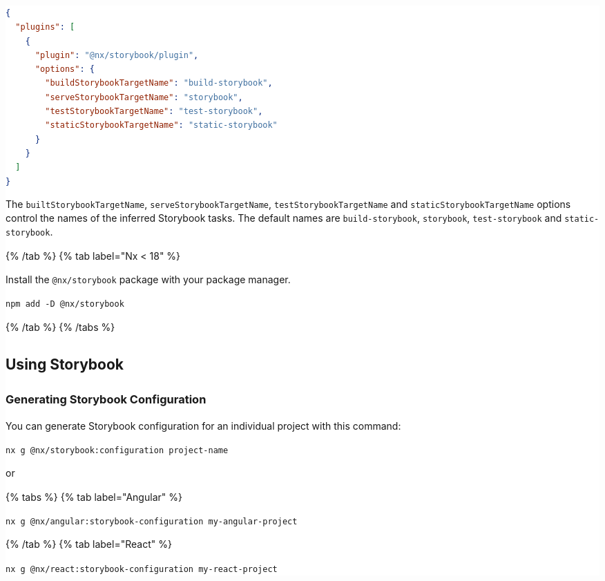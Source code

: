 ```json {% fileName="nx.json" %}
{
  "plugins": [
    {
      "plugin": "@nx/storybook/plugin",
      "options": {
        "buildStorybookTargetName": "build-storybook",
        "serveStorybookTargetName": "storybook",
        "testStorybookTargetName": "test-storybook",
        "staticStorybookTargetName": "static-storybook"
      }
    }
  ]
}
```

The `builtStorybookTargetName`, `serveStorybookTargetName`, `testStorybookTargetName` and `staticStorybookTargetName` options control the names of the inferred Storybook tasks. The default names are `build-storybook`, `storybook`, `test-storybook` and `static-storybook`.

{% /tab %}
{% tab label="Nx < 18" %}

Install the `@nx/storybook` package with your package manager.

```shell
npm add -D @nx/storybook
```

{% /tab %}
{% /tabs %}

## Using Storybook

### Generating Storybook Configuration

You can generate Storybook configuration for an individual project with this command:

```shell
nx g @nx/storybook:configuration project-name
```

or

{% tabs %}
{% tab label="Angular" %}

```shell
nx g @nx/angular:storybook-configuration my-angular-project
```

{% /tab %}
{% tab label="React" %}

```shell
nx g @nx/react:storybook-configuration my-react-project
```
